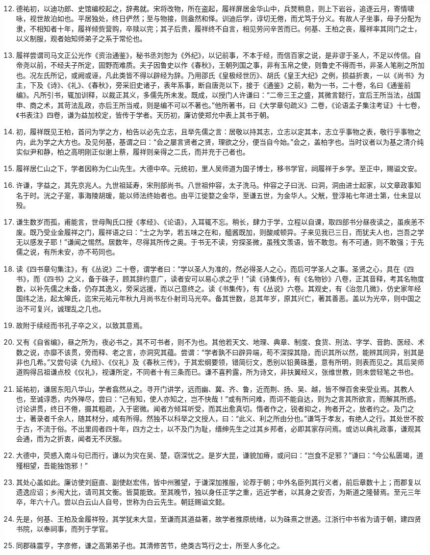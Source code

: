 12. <span id="列传第七十六_儒学一-12"></span>
德祐初，以迪功郎、史馆编校起之，辞弗就。宋将改物，所在盗起，履祥屏居金华山中，兵燹稍息，则上下岩谷，追逐云月，寄情啸咏，视世故泊如也。平居独处，终日俨然；至与物接，则盎然和怿。训迪后学，谆切无倦，而尤笃于分义。有故人子坐事，母子分配为隶，不相知者十年，履祥倾赀营购，卒赎以完；其子后贵，履祥终不自言，相见劳问辛苦而已。何基、王柏之丧，履祥率其同门之士，以义制服，观者始知师弟子之系于常伦也。

13. <span id="列传第七十六_儒学一-13"></span>
履祥尝谓司马文正公光作《资治通鉴》，秘书丞刘恕为《外纪》，以记前事，不本于经，而信百家之说，是非谬于圣人，不足以传信。自帝尧以前，不经夫子所定，固野而难质。夫子因鲁史以作《春秋》，王朝列国之事，非有玉帛之使，则鲁史不得而书，非圣人笔削之所加也。况左氏所记，或阙或诬，凡此类皆不得以辟经为辞。乃用邵氏《皇极经世历》、胡氏《皇王大纪》之例，损益折衷，一以《尚书》为主，下及《诗》、《礼》、《春秋》，旁采旧史诸子，表年系事，断自唐尧以下，接于《通鉴》之前，勒为一书，二十卷，名曰《通鉴前编》。凡所引书，辄加训释，以裁正其义，多儒先所未发。既成，以授门人许谦曰：“二帝三王之盛，其微言懿行，宜后王所当法，战国申、商之术，其苛法乱政，亦后王所当戒，则是编不可以不著也。”他所著书，曰《大学章句疏义》二卷，《论语孟子集注考证》十七卷，《书表注》四卷，谦为益加校定，皆传于学者。天历初，廉访使郑允中表上其书于朝。

14. <span id="列传第七十六_儒学一-14"></span>
初，履祥既见王柏，首问为学之方，柏告以必先立志，且举先儒之言：居敬以持其志，立志以定其本，志立乎事物之表，敬行乎事物之内，此为学之大方也。及见何基，基谓之曰：“会之屡言贤者之贤，理欲之分，便当自今始。”会之，盖柏字也。当时议者以为基之清介纯实似尹和静，柏之高明刚正似谢上蔡，履祥则亲得之二氏，而并充于己者也。

15. <span id="列传第七十六_儒学一-15"></span>
履祥居仁山之下，学者因称为仁山先生。大德中卒。元统初，里人吴师道为国子博士，移书学官，祠履祥于乡学。至正中，赐谥文安。

16. <span id="列传第七十六_儒学一-16"></span>
许谦，字益之，其先京兆人。九世祖延寿，宋刑部尚书。八世祖仲容，太子洗马。仲容之子曰洸、曰洞，洞由进士起家，以文章政事知名于时。洸之子寔，事海陵胡瑗，能以师法终始者也。由平江徙婺之金华，至谦五世，为金华人。父觥，登淳祐七年进士第，仕未显以殁。

17. <span id="列传第七十六_儒学一-17"></span>
谦生数岁而孤，甫能言，世母陶氏口授《孝经》、《论语》，入耳辄不忘。稍长，肆力于学，立程以自课，取四部书分昼夜读之，虽疾恙不废。既乃受业金履祥之门，履祥语之曰：“士之为学，若五味之在和，醯酱既加，则酸咸顿异。子来见我已三日，而犹夫人也，岂吾之学无以感发子耶！”谦闻之惕然。居数年，尽得其所传之奥。于书无不读，穷探圣微，虽残文羡语，皆不敢忽。有不可通，则不敢强；于先儒之说，有所未安，亦不苟同也。

18. <span id="列传第七十六_儒学一-18"></span>
读《四书章句集注》，有《丛说》二十卷，谓学者曰：“学以圣人为准的，然必得圣人之心，而后可学圣人之事。圣贤之心，具在《四书》，而《四书》之义，备于硃子，顾其辞约意广，读者安可以易心求之乎！”读《诗集传》，有《名物钞》八卷，正其音释，考其名物度数，以补先儒之未备，仍存其逸义，旁采远援，而以己意终之。读《书集传》，有《丛说》六卷。其观史，有《治忽几微》，仿史家年经国纬之法，起太皞氏，迄宋元祐元年秋九月尚书左仆射司马光卒。备其世数，总其年岁，原其兴亡，著其善恶。盖以为光卒，则中国之治不可复兴，诚理乱之几也。

19. <span id="列传第七十六_儒学一-19"></span>
故附于续经而书孔子卒之义，以致其意焉。

20. <span id="列传第七十六_儒学一-20"></span>
又有《自省编》，昼之所为，夜必书之，其不可书者，则不为也。其他若天文、地理、典章、制度、食货、刑法、字学、音韵、医经、术数之说，亦靡不该贯，旁而释、老之言，亦洞究其蕴。尝谓：“学者孰不曰辟异端，苟不深探其隐，而识其所以然，能辨其同异，别其是非也几希。”又尝句读《九经》、《仪礼》及《春秋三传》，于其宏纲要领，错简衍文，悉别以铅黄硃墨，意有所明，则表而见之。其后吴师道购得吕祖谦点校《仪礼》，视谦所定，不同者十有三条而已。谦不喜矜露，所为诗文，非扶翼经义，张维世教，则未尝轻笔之书也。

21. <span id="列传第七十六_儒学一-21"></span>
延祐初，谦居东阳八华山，学者翕然从之。寻开门讲学，远而幽、冀、齐、鲁，近而荆、扬、吴、越，皆不惮百舍来受业焉。其教人也，至诚谆悉，内外殚尽，尝曰：“己有知，使人亦知之，岂不快哉！”或有所问难，而词不能自达，则为之言其所欲言，而解其所惑。讨论讲贯，终日不倦，摄其粗疏，入于密微。闻者方倾耳听受，而其出愈真切。惰者作之，锐者抑之，拘者开之，放者约之。及门之士，著录者千余人，随其材分，咸有所得。然独不以科举之文授人，曰：“此义、利之所由分也。”谦笃于孝友，有绝人之行。其处世不胶于古，不流于俗。不出里闾者四十年，四方之士，以不及门为耻，缙绅先生之过其乡邦者，必即其家存问焉。或访以典礼政事，谦观其会通，而为之折衷，闻者无不厌服。

22. <span id="列传第七十六_儒学一-22"></span>
大德中，荧惑入南斗句已而行，谦以为灾在吴、楚，窃深忧之。是岁大昆，谦貌加瘠，或问曰：“岂食不足邪？”谦曰：“今公私匮竭，道殣相望，吾能独饱邪！”

23. <span id="列传第七十六_儒学一-23"></span>
其处心盖如此。廉访使刘庭直、副使赵宏伟，皆中州雅望，于谦深加推服，论荐于朝；中外名臣列其行义者，前后章数十上；而郡复以遗逸应诏；乡闱大比，请司其文衡。皆莫能致。至其晚节，独以身任正学之重，远近学者，以其身之安否，为斯道之隆替焉。至元三年卒，年六十八。尝以白云山人自号，世称为白云先生。朝廷赐谥文懿。

24. <span id="列传第七十六_儒学一-24"></span>
先是，何基、王柏及金履祥殁，其学犹未大显，至谦而其道益著，故学者推原统绪，以为硃熹之世適。江浙行中书省为请于朝，建四贤书院，以奉祠事，而列于学官。

25. <span id="列传第七十六_儒学一-25"></span>
同郡硃震亨，字彦修，谦之高第弟子也。其清修苦节，绝类古笃行之士，所至人多化之。
